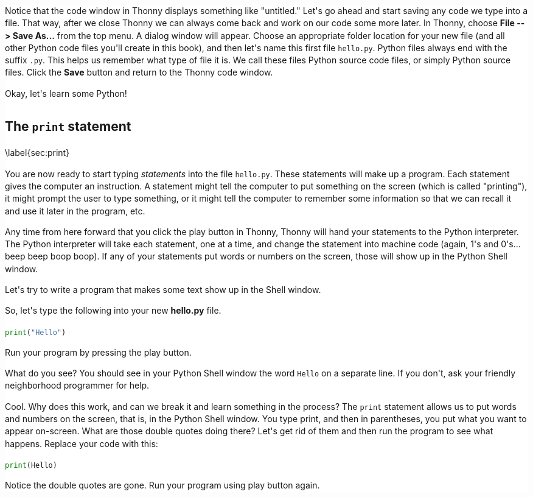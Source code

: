 Notice that the code window in Thonny displays something like "untitled."  Let's
go ahead and start saving any code we type into a file.  That way, after we
close Thonny we can always come back and work on our code some more later.  In
Thonny, choose **File --> Save As...** from the top menu.  A dialog window will
appear.  Choose an appropriate folder location for your new file (and all other
Python code files you'll create in this book), and then let's name this first
file `hello.py`.  Python files always end with the suffix `.py`.  This helps us
remember what type of file it is.  We call these files Python source code files,
or simply Python source files.  Click the **Save** button and return to the
Thonny code window.

Okay, let's learn some Python!

## The `print` statement
\label{sec:print}

You are now ready to start typing *statements* into the file `hello.py`.  These
statements will make up a program.  Each statement gives the computer an
instruction.  A statement might tell the computer to put something on the screen
(which is called "printing"), it might prompt the user to type something, or it
might tell the computer to remember some information so that we can recall it
and use it later in the program, etc.

Any time from here forward that you click the play button in Thonny, Thonny will
hand your statements to the Python interpreter.  The Python interpreter will
take each statement, one at a time, and change the statement into machine code
(again, 1's and 0's... beep beep boop boop).  If any of your statements put
words or numbers on the screen, those will show up in the Python Shell window.

Let's try to write a program that makes some text show up in the Shell
window.

So, let's type the following into your new **hello.py** file.

```python
print("Hello")
```

Run your program by pressing the play button.

What do you see?  You should see in your Python Shell window the word `Hello`
on a separate line.  If you don't, ask your friendly neighborhood programmer for
help.

Cool.  Why does this work, and can we break it and learn something in the
process?  The `print` statement allows us to put words and numbers on the
screen, that is, in the Python Shell window.  You type print, and then in
parentheses, you put what you want to appear on-screen.  What are those double
quotes doing there?  Let's get rid of them and then run the program to see what
happens.  Replace your code with this:

```python
print(Hello)
```

Notice the double quotes are gone.  Run your program using play button again.
